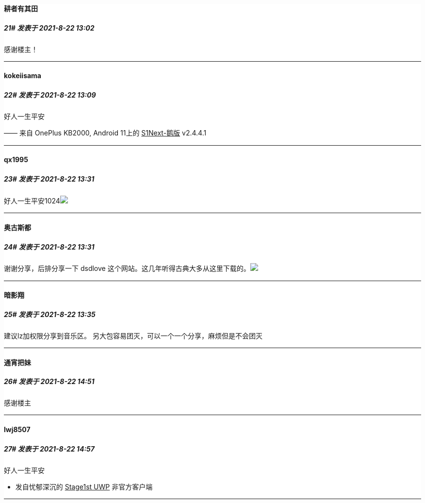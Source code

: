 ####  耕者有其田  
##### 21#       发表于 2021-8-22 13:02

感谢楼主！

*****

####  kokeiisama  
##### 22#       发表于 2021-8-22 13:09

好人一生平安

—— 来自 OnePlus KB2000, Android 11上的 [S1Next-鹅版](https://github.com/ykrank/S1-Next/releases) v2.4.4.1

*****

####  qx1995  
##### 23#       发表于 2021-8-22 13:31

好人一生平安1024<img src="https://static.saraba1st.com/image/smiley/face2017/018.png" referrerpolicy="no-referrer">

*****

####  奥古斯都  
##### 24#       发表于 2021-8-22 13:31

谢谢分享，后排分享一下 dsdlove 这个网站。这几年听得古典大多从这里下载的。<img src="https://static.saraba1st.com/image/smiley/face2017/078.png" referrerpolicy="no-referrer">

*****

####  暗影翔  
##### 25#       发表于 2021-8-22 13:35

建议lz加权限分享到音乐区。
另大包容易团灭，可以一个一个分享，麻烦但是不会团灭

*****

####  通宵把妹  
##### 26#       发表于 2021-8-22 14:51

感谢楼主

*****

####  lwj8507  
##### 27#       发表于 2021-8-22 14:57

好人一生平安

- 发自忧郁深沉的 [Stage1st UWP](https://www.microsoft.com/zh-cn/p/stage1st/9nj2qf6m25f6) 非官方客户端

*****
